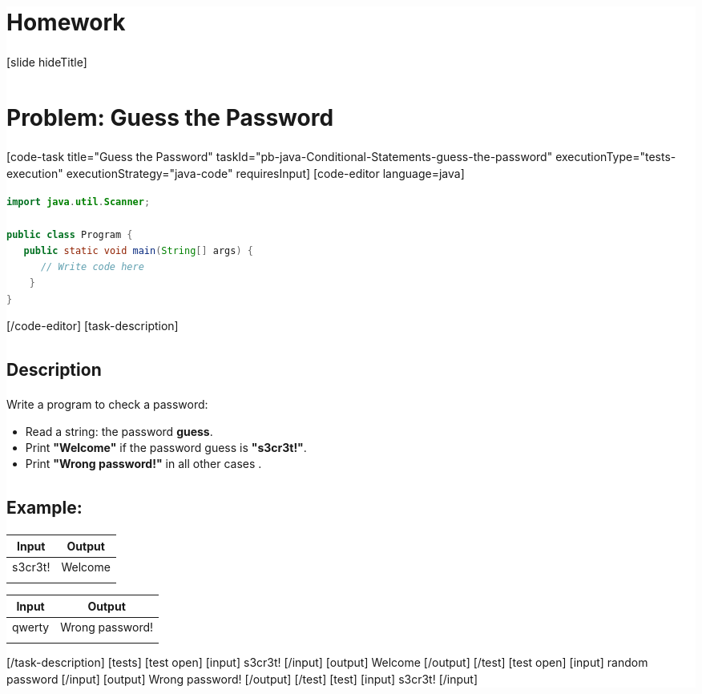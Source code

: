 # Homework

[slide hideTitle]
# Problem: Guess the Password
[code-task title="Guess the Password" taskId="pb-java-Conditional-Statements-guess-the-password" executionType="tests-execution" executionStrategy="java-code" requiresInput]
[code-editor language=java]
```java
import java.util.Scanner;

public class Program {
   public static void main(String[] args) {
      // Write code here
    }
}
```
[/code-editor]
[task-description]
## Description
Write a program to check a password:

  * Read a string: the password **guess**.
  * Print **"Welcome"** if the password guess is **"s3cr3t!"**.
  * Print **"Wrong password!"** in all other cases .

## Example:
| **Input** | **Output** |
| --- | --- |
| s3cr3t! | Welcome |
| | |

| **Input** | **Output** |
| --- | --- |
| qwerty | Wrong password! |
| | |

[/task-description]
[tests]
[test open]
[input]
s3cr3t!
[/input]
[output]
Welcome
[/output]
[/test]
[test open]
[input]
random password
[/input]
[output]
Wrong password!
[/output]
[/test]
[test]
[input]
s3cr3t!
[/input]